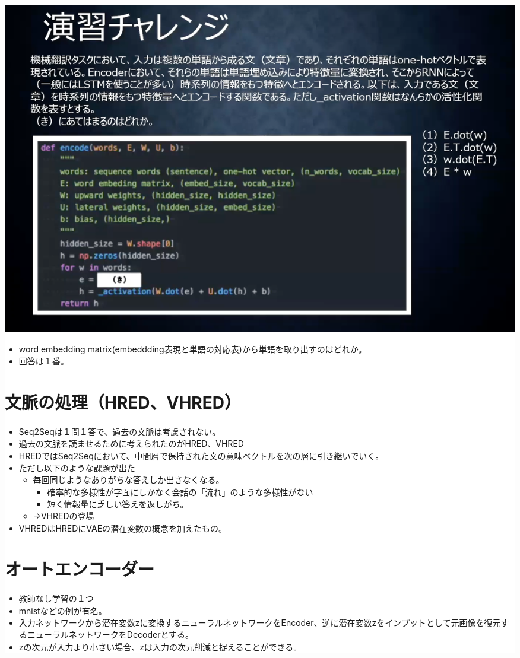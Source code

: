 ![kakunin](imgs/EnshuChallange08.png)
- word embedding matrix(embeddding表現と単語の対応表)から単語を取り出すのはどれか。
- 回答は１番。

# 文脈の処理（HRED、VHRED）
- Seq2Seqは１問１答で、過去の文脈は考慮されない。
- 過去の文脈を読ませるために考えられたのがHRED、VHRED
- HREDではSeq2Seqにおいて、中間層で保持された文の意味ベクトルを次の層に引き継いでいく。
- ただし以下のような課題が出た
  - 毎回同じようなありがちな答えしか出さなくなる。
    - 確率的な多様性が字面にしかなく会話の「流れ」のような多様性がない
    - 短く情報量に乏しい答えを返しがち。
  - →VHREDの登場
- VHREDはHREDにVAEの潜在変数の概念を加えたもの。

# オートエンコーダー
- 教師なし学習の１つ
- mnistなどの例が有名。
- 入力ネットワークから潜在変数zに変換するニューラルネットワークをEncoder、逆に潜在変数zをインプットとして元画像を復元するニューラルネットワークをDecoderとする。
- zの次元が入力より小さい場合、zは入力の次元削減と捉えることができる。
